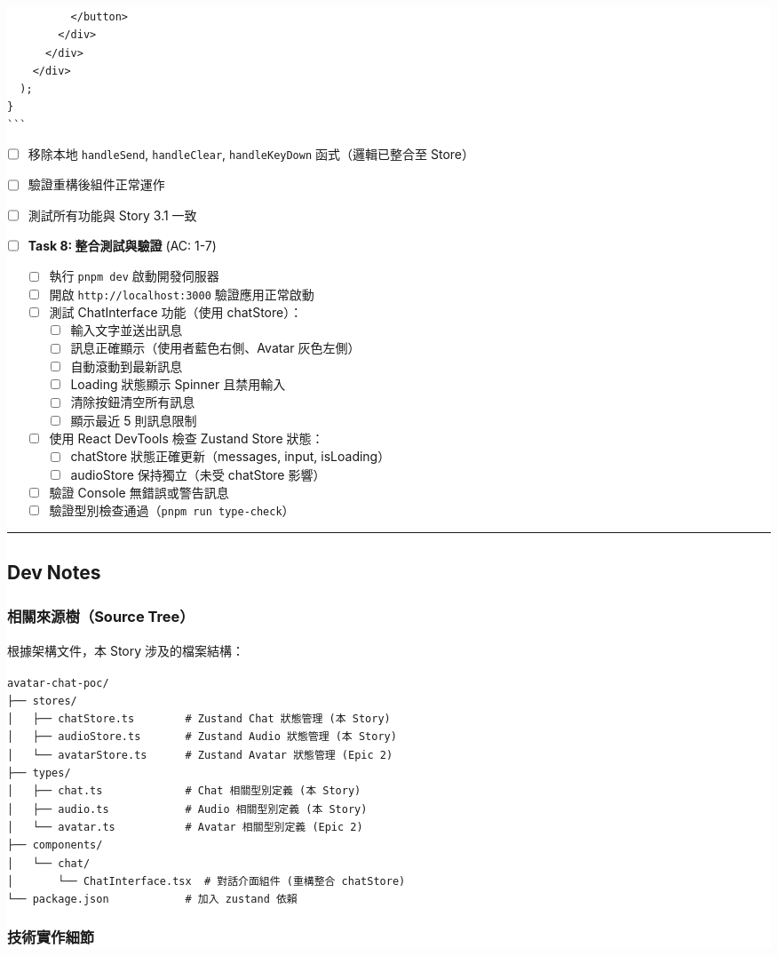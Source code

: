               </button>
            </div>
          </div>
        </div>
      );
    }
    ```
  - [ ] 移除本地 `handleSend`, `handleClear`, `handleKeyDown` 函式（邏輯已整合至 Store）
  - [ ] 驗證重構後組件正常運作
  - [ ] 測試所有功能與 Story 3.1 一致

- [ ] **Task 8: 整合測試與驗證** (AC: 1-7)
  - [ ] 執行 `pnpm dev` 啟動開發伺服器
  - [ ] 開啟 `http://localhost:3000` 驗證應用正常啟動
  - [ ] 測試 ChatInterface 功能（使用 chatStore）：
    - [ ] 輸入文字並送出訊息
    - [ ] 訊息正確顯示（使用者藍色右側、Avatar 灰色左側）
    - [ ] 自動滾動到最新訊息
    - [ ] Loading 狀態顯示 Spinner 且禁用輸入
    - [ ] 清除按鈕清空所有訊息
    - [ ] 顯示最近 5 則訊息限制
  - [ ] 使用 React DevTools 檢查 Zustand Store 狀態：
    - [ ] chatStore 狀態正確更新（messages, input, isLoading）
    - [ ] audioStore 保持獨立（未受 chatStore 影響）
  - [ ] 驗證 Console 無錯誤或警告訊息
  - [ ] 驗證型別檢查通過（`pnpm run type-check`）

---

## Dev Notes

### 相關來源樹（Source Tree）

根據架構文件，本 Story 涉及的檔案結構：

```
avatar-chat-poc/
├── stores/
│   ├── chatStore.ts        # Zustand Chat 狀態管理 (本 Story)
│   ├── audioStore.ts       # Zustand Audio 狀態管理 (本 Story)
│   └── avatarStore.ts      # Zustand Avatar 狀態管理 (Epic 2)
├── types/
│   ├── chat.ts             # Chat 相關型別定義 (本 Story)
│   ├── audio.ts            # Audio 相關型別定義 (本 Story)
│   └── avatar.ts           # Avatar 相關型別定義 (Epic 2)
├── components/
│   └── chat/
│       └── ChatInterface.tsx  # 對話介面組件 (重構整合 chatStore)
└── package.json            # 加入 zustand 依賴
```

### 技術實作細節
